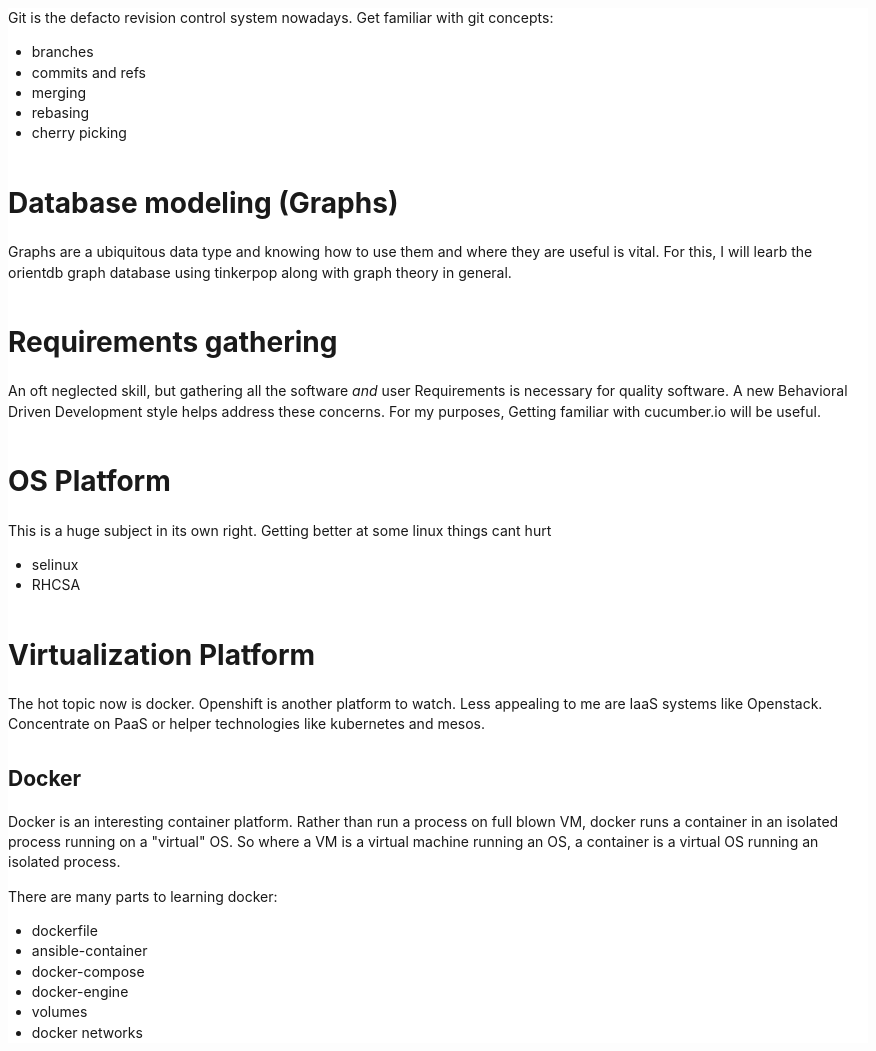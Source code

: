 Git is the defacto revision control system nowadays.  Get familiar with git concepts:

- branches
- commits and refs
- merging
- rebasing
- cherry picking

# Database modeling (Graphs)

Graphs are a ubiquitous data type and knowing how to use them and where they are useful is vital.  For this, I will
learb the orientdb graph database using tinkerpop along with graph theory in general.

# Requirements gathering

An oft neglected skill, but gathering all the software _and_ user Requirements is necessary for quality software.  A new
Behavioral Driven Development style helps address these concerns.  For my purposes, Getting familiar with cucumber.io
will be useful.

# OS Platform

This is a huge subject in its own right.  Getting better at some linux things cant hurt

- selinux
- RHCSA

# Virtualization Platform

The hot topic now is docker.  Openshift is another platform to watch.  Less appealing to me are IaaS systems like
Openstack.  Concentrate on PaaS or helper technologies like kubernetes and mesos.

## Docker

Docker is an interesting container platform.  Rather than run a process on full blown VM, docker runs a container in an
isolated process running on a "virtual" OS.  So where a VM is a virtual machine running an OS, a container is a virtual
OS running an isolated process.

There are many parts to learning docker:

- dockerfile
- ansible-container
- docker-compose
- docker-engine
- volumes
- docker networks
